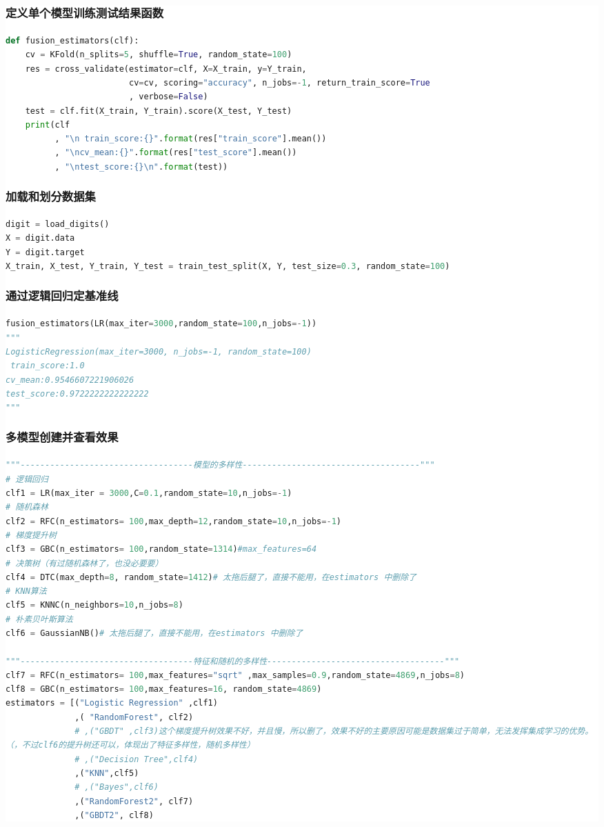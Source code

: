 ### 定义单个模型训练测试结果函数

```Python
def fusion_estimators(clf):
    cv = KFold(n_splits=5, shuffle=True, random_state=100)
    res = cross_validate(estimator=clf, X=X_train, y=Y_train,
                         cv=cv, scoring="accuracy", n_jobs=-1, return_train_score=True
                         , verbose=False)
    test = clf.fit(X_train, Y_train).score(X_test, Y_test)
    print(clf
          , "\n train_score:{}".format(res["train_score"].mean())
          , "\ncv_mean:{}".format(res["test_score"].mean())
          , "\ntest_score:{}\n".format(test))
```

### 加载和划分数据集

```Python
digit = load_digits()
X = digit.data
Y = digit.target
X_train, X_test, Y_train, Y_test = train_test_split(X, Y, test_size=0.3, random_state=100)
```

### 通过逻辑回归定基准线

```Python
fusion_estimators(LR(max_iter=3000,random_state=100,n_jobs=-1))
"""
LogisticRegression(max_iter=3000, n_jobs=-1, random_state=100) 
 train_score:1.0 
cv_mean:0.9546607221906026 
test_score:0.9722222222222222
"""
```

### 多模型创建并查看效果

```Python
"""-----------------------------------模型的多样性------------------------------------"""
# 逻辑回归
clf1 = LR(max_iter = 3000,C=0.1,random_state=10,n_jobs=-1)
# 随机森林
clf2 = RFC(n_estimators= 100,max_depth=12,random_state=10,n_jobs=-1)
# 梯度提升树
clf3 = GBC(n_estimators= 100,random_state=1314)#max_features=64
# 决策树（有过随机森林了，也没必要要）
clf4 = DTC(max_depth=8, random_state=1412)# 太拖后腿了，直接不能用，在estimators 中删除了
# KNN算法
clf5 = KNNC(n_neighbors=10,n_jobs=8)
# 朴素贝叶斯算法
clf6 = GaussianNB()# 太拖后腿了，直接不能用，在estimators 中删除了

"""-----------------------------------特征和随机的多样性------------------------------------"""
clf7 = RFC(n_estimators= 100,max_features="sqrt" ,max_samples=0.9,random_state=4869,n_jobs=8)
clf8 = GBC(n_estimators= 100,max_features=16, random_state=4869)
estimators = [("Logistic Regression" ,clf1)
              ,( "RandomForest", clf2)
              # ,("GBDT" ,clf3)这个梯度提升树效果不好，并且慢，所以删了，效果不好的主要原因可能是数据集过于简单，无法发挥集成学习的优势。（，不过clf6的提升树还可以，体现出了特征多样性，随机多样性）
              # ,("Decision Tree",clf4)
              ,("KNN",clf5)
              # ,("Bayes",clf6)
              ,("RandomForest2", clf7)
              ,("GBDT2", clf8)
```